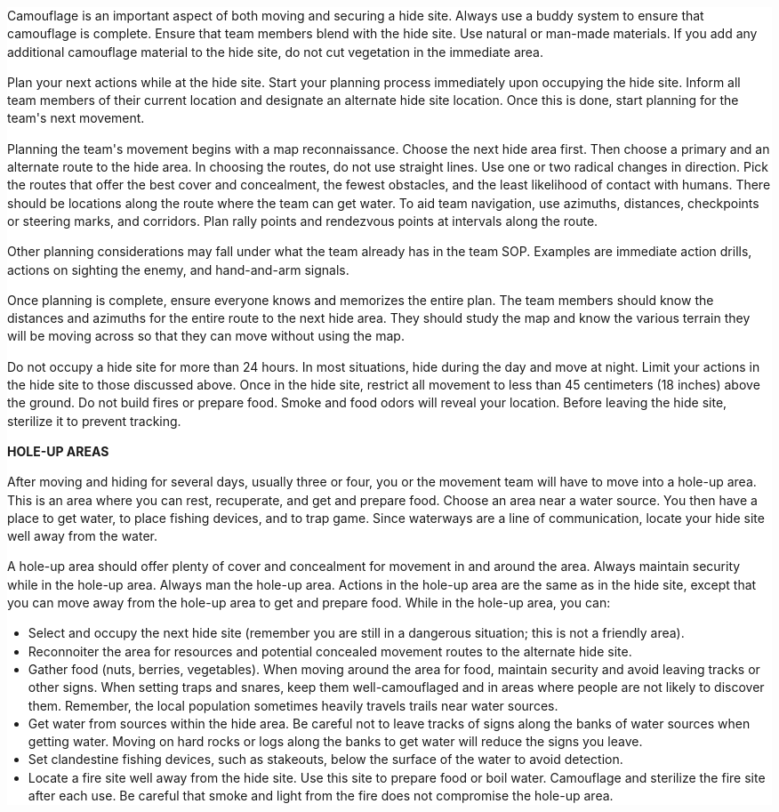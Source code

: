 Camouflage is an important aspect of both moving and securing a hide site. Always use a buddy system to ensure that camouflage is complete. Ensure that team members blend with the hide site. Use natural or man-made materials. If you add any additional camouflage material to the hide site, do not cut vegetation in the immediate area.

Plan your next actions while at the hide site. Start your planning process immediately upon occupying the hide site. Inform all team members of their current location and designate an alternate hide site location. Once this is done, start planning for the team's next movement.

Planning the team's movement begins with a map reconnaissance. Choose the next hide area first. Then choose a primary and an alternate route to the hide area. In choosing the routes, do not use straight lines. Use one or two radical changes in direction. Pick the routes that offer the best cover and concealment, the fewest obstacles, and the least likelihood of contact with humans. There should be locations along the route where the team can get water. To aid team navigation, use azimuths, distances, checkpoints or steering marks, and corridors. Plan rally points and rendezvous points at intervals along the route.

Other planning considerations may fall under what the team already has in the team SOP. Examples are immediate action drills, actions on sighting the enemy, and hand-and-arm signals.

Once planning is complete, ensure everyone knows and memorizes the entire plan. The team members should know the distances and azimuths for the entire route to the next hide area. They should study the map and know the various terrain they will be moving across so that they can move without using the map.

Do not occupy a hide site for more than 24 hours. In most situations, hide during the day and move at night. Limit your actions in the hide site to those discussed above. Once in the hide site, restrict all movement to less than 45 centimeters (18 inches) above the ground. Do not build fires or prepare food. Smoke and food odors will reveal your location. Before leaving the hide site, sterilize it to prevent tracking.

**HOLE-UP AREAS**

After moving and hiding for several days, usually three or four, you or the movement team will have to move into a hole-up area. This is an area where you can rest, recuperate, and get and prepare food. Choose an area near a water source. You then have a place to get water, to place fishing devices, and to trap game. Since waterways are a line of communication, locate your hide site well away from the water.

A hole-up area should offer plenty of cover and concealment for movement in and around the area. Always maintain security while in the hole-up area. Always man the hole-up area. Actions in the hole-up area are the same as in the hide site, except that you can move away from the hole-up area to get and prepare food. While in the hole-up area, you can:
 
* Select and occupy the next hide site (remember you are still in a dangerous situation; this is not a friendly area).
* Reconnoiter the area for resources and potential concealed movement routes to the alternate hide site.
* Gather food (nuts, berries, vegetables). When moving around the area for food, maintain security and avoid leaving tracks or other signs. When setting traps and snares, keep them well-camouflaged and in areas where people are not likely to discover them. Remember, the local population sometimes heavily travels trails near water sources.
* Get water from sources within the hide area. Be careful not to leave tracks of signs along the banks of water sources when getting water. Moving on hard rocks or logs along the banks to get water will reduce the signs you leave.
* Set clandestine fishing devices, such as stakeouts, below the surface of the water to avoid detection.
* Locate a fire site well away from the hide site. Use this site to prepare food or boil water. Camouflage and sterilize the fire site after each use. Be careful that smoke and light from the fire does not compromise the hole-up area.
